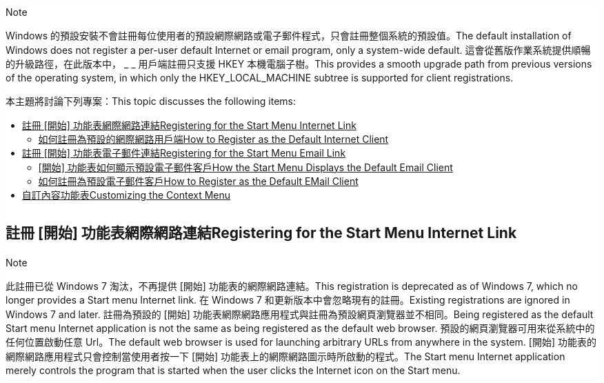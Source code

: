 > [!Note]  
> <span data-ttu-id="ca267-111">Windows 的預設安裝不會註冊每位使用者的預設網際網路或電子郵件程式，只會註冊整個系統的預設值。</span><span class="sxs-lookup"><span data-stu-id="ca267-111">The default installation of Windows does not register a per-user default Internet or email program, only a system-wide default.</span></span> <span data-ttu-id="ca267-112">這會從舊版作業系統提供順暢的升級路徑，在此版本中， \_ \_ 用戶端註冊只支援 HKEY 本機電腦子樹。</span><span class="sxs-lookup"><span data-stu-id="ca267-112">This provides a smooth upgrade path from previous versions of the operating system, in which only the HKEY\_LOCAL\_MACHINE subtree is supported for client registrations.</span></span>

 

<span data-ttu-id="ca267-113">本主題將討論下列專案：</span><span class="sxs-lookup"><span data-stu-id="ca267-113">This topic discusses the following items:</span></span>

-   <span data-ttu-id="ca267-114">[註冊 [開始] 功能表網際網路連結](#registering-for-the-start-menu-internet-link)</span><span class="sxs-lookup"><span data-stu-id="ca267-114">[Registering for the Start Menu Internet Link](#registering-for-the-start-menu-internet-link)</span></span>
    -   [<span data-ttu-id="ca267-115">如何註冊為預設的網際網路用戶端</span><span class="sxs-lookup"><span data-stu-id="ca267-115">How to Register as the Default Internet Client</span></span>](#how-to-register-as-the-default-internet-client)
-   <span data-ttu-id="ca267-116">[註冊 [開始] 功能表電子郵件連結](#registering-for-the-start-menu-email-link)</span><span class="sxs-lookup"><span data-stu-id="ca267-116">[Registering for the Start Menu Email Link](#registering-for-the-start-menu-email-link)</span></span>
    -   <span data-ttu-id="ca267-117">[[開始] 功能表如何顯示預設電子郵件客戶](#how-the-start-menu-displays-the-default-email-client)</span><span class="sxs-lookup"><span data-stu-id="ca267-117">[How the Start Menu Displays the Default Email Client](#how-the-start-menu-displays-the-default-email-client)</span></span>
    -   [<span data-ttu-id="ca267-118">如何註冊為預設電子郵件客戶</span><span class="sxs-lookup"><span data-stu-id="ca267-118">How to Register as the Default EMail Client</span></span>](#how-to-register-as-the-default-email-client)
-   [<span data-ttu-id="ca267-119">自訂內容功能表</span><span class="sxs-lookup"><span data-stu-id="ca267-119">Customizing the Context Menu</span></span>](#customizing-the-context-menu)

## <a name="registering-for-the-start-menu-internet-link"></a><span data-ttu-id="ca267-120">註冊 [開始] 功能表網際網路連結</span><span class="sxs-lookup"><span data-stu-id="ca267-120">Registering for the Start Menu Internet Link</span></span>

> [!Note]  
> <span data-ttu-id="ca267-121">此註冊已從 Windows 7 淘汰，不再提供 [開始] 功能表的網際網路連結。</span><span class="sxs-lookup"><span data-stu-id="ca267-121">This registration is deprecated as of Windows 7, which no longer provides a Start menu Internet link.</span></span> <span data-ttu-id="ca267-122">在 Windows 7 和更新版本中會忽略現有的註冊。</span><span class="sxs-lookup"><span data-stu-id="ca267-122">Existing registrations are ignored in Windows 7 and later.</span></span> <span data-ttu-id="ca267-123">註冊為預設的 [開始] 功能表網際網路應用程式與註冊為預設網頁瀏覽器並不相同。</span><span class="sxs-lookup"><span data-stu-id="ca267-123">Being registered as the default Start menu Internet application is not the same as being registered as the default web browser.</span></span> <span data-ttu-id="ca267-124">預設的網頁瀏覽器可用來從系統中的任何位置啟動任意 Url。</span><span class="sxs-lookup"><span data-stu-id="ca267-124">The default web browser is used for launching arbitrary URLs from anywhere in the system.</span></span> <span data-ttu-id="ca267-125">[開始] 功能表的網際網路應用程式只會控制當使用者按一下 [開始] 功能表上的網際網路圖示時所啟動的程式。</span><span class="sxs-lookup"><span data-stu-id="ca267-125">The Start menu Internet application merely controls the program that is started when the user clicks the Internet icon on the Start menu.</span></span>

 
